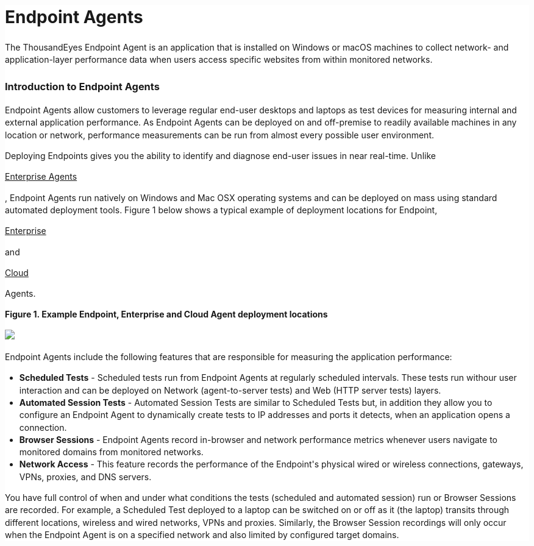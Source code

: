 # Endpoint Agents

The ThousandEyes Endpoint Agent is an application that is installed on Windows or macOS machines to collect network- and application-layer performance data when users access specific websites from within monitored networks.

### Introduction to Endpoint Agents <a href="#introduction-to-endpoint-agents" id="introduction-to-endpoint-agents"></a>

Endpoint Agents allow customers to leverage regular end-user desktops and laptops as test devices for measuring internal and external application performance. As Endpoint Agents can be deployed on and off-premise to readily available machines in any location or network, performance measurements can be run from almost every possible user environment.

Deploying Endpoints gives you the ability to identify and diagnose end-user issues in near real-time. Unlike

[Enterprise Agents](https://docs.thousandeyes.com/product-documentation/thousandeyes-basics/working-with-agent-settings)

, Endpoint Agents run natively on Windows and Mac OSX operating systems and can be deployed on mass using standard automated deployment tools. Figure 1 below shows a typical example of deployment locations for Endpoint,

[Enterprise](https://docs.thousandeyes.com/product-documentation/thousandeyes-basics/working-with-agent-settings)

and

[Cloud](https://www.thousandeyes.com/product/cloud-agents)

Agents.

**Figure 1. Example Endpoint, Enterprise and Cloud Agent deployment locations**

![](https://2360053865-files.gitbook.io/\~/files/v0/b/gitbook-x-prod.appspot.com/o/spaces%2F-M4QARF6s57qxMrOHDTZ%2Fuploads%2Fgit-blob-1cb589604132ba6f6e71baa20dd25d293ef7527e%2Fproduct-documentation\_endpoint-agent\_getting-started-with-endpoint-agent-1.jpg?alt=media)

Endpoint Agents include the following features that are responsible for measuring the application performance:

* **Scheduled Tests** - Scheduled tests run from Endpoint Agents at regularly scheduled intervals. These tests run withour user interaction and can be deployed on Network (agent-to-server tests) and Web (HTTP server tests) layers.
* **Automated Session Tests** - Automated Session Tests are similar to Scheduled Tests but, in addition they allow you to configure an Endpoint Agent to dynamically create tests to IP addresses and ports it detects, when an application opens a connection.
* **Browser Sessions** - Endpoint Agents record in-browser and network performance metrics whenever users navigate to monitored domains from monitored networks.
* **Network Access** - This feature records the performance of the Endpoint's physical wired or wireless connections, gateways, VPNs, proxies, and DNS servers.

You have full control of when and under what conditions the tests (scheduled and automated session) run or Browser Sessions are recorded. For example, a Scheduled Test deployed to a laptop can be switched on or off as it (the laptop) transits through different locations, wireless and wired networks, VPNs and proxies. Similarly, the Browser Session recordings will only occur when the Endpoint Agent is on a specified network and also limited by configured target domains.
